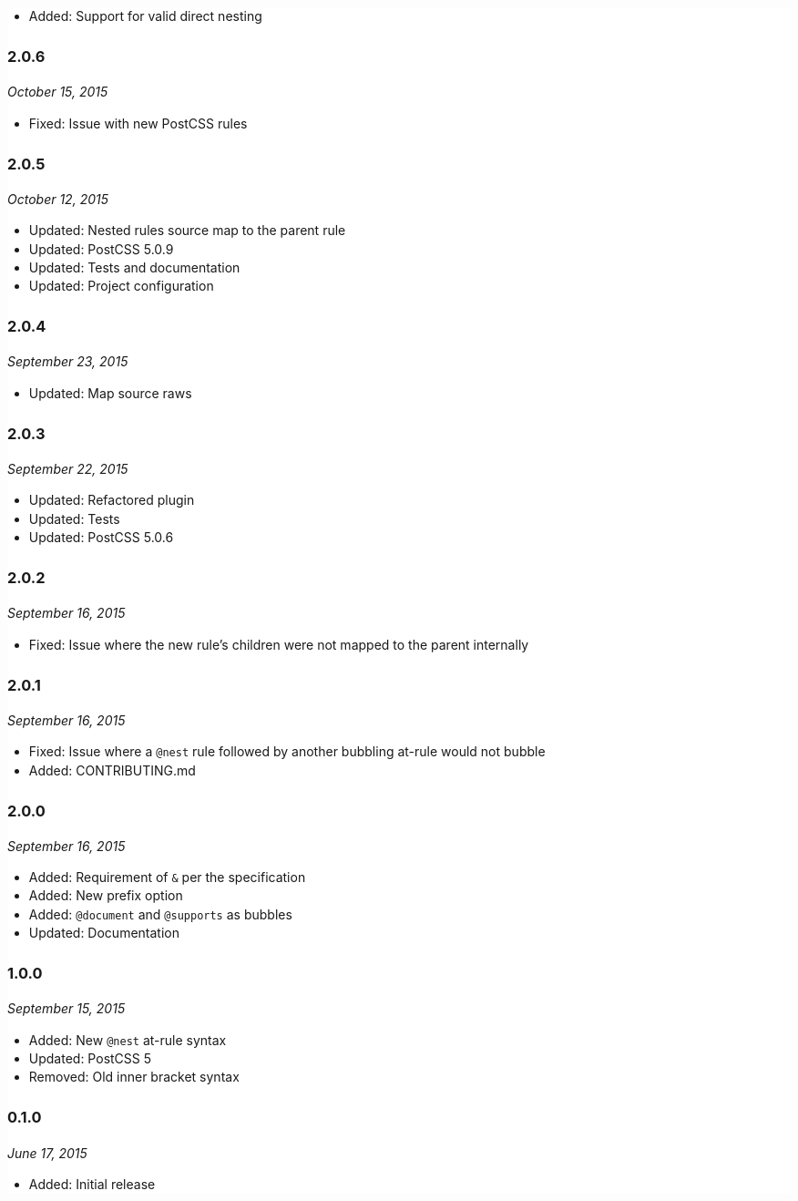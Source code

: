 - Added: Support for valid direct nesting

### 2.0.6

_October 15, 2015_

- Fixed: Issue with new PostCSS rules

### 2.0.5

_October 12, 2015_

- Updated: Nested rules source map to the parent rule
- Updated: PostCSS 5.0.9
- Updated: Tests and documentation
- Updated: Project configuration

### 2.0.4

_September 23, 2015_

- Updated: Map source raws

### 2.0.3

_September 22, 2015_

- Updated: Refactored plugin
- Updated: Tests
- Updated: PostCSS 5.0.6

### 2.0.2

_September 16, 2015_

- Fixed: Issue where the new rule’s children were not mapped to the parent internally

### 2.0.1

_September 16, 2015_

- Fixed: Issue where  a `@nest` rule followed by another bubbling at-rule would not bubble
- Added: CONTRIBUTING.md

### 2.0.0

_September 16, 2015_

- Added: Requirement of `&` per the specification
- Added: New prefix option
- Added: `@document` and `@supports` as bubbles
- Updated: Documentation

### 1.0.0

_September 15, 2015_

- Added: New `@nest` at-rule syntax
- Updated: PostCSS 5
- Removed: Old inner bracket syntax

### 0.1.0

_June 17, 2015_

- Added: Initial release
